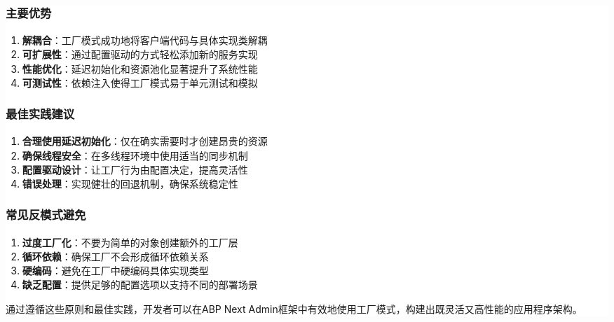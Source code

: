 ### 主要优势

1. **解耦合**：工厂模式成功地将客户端代码与具体实现类解耦
2. **可扩展性**：通过配置驱动的方式轻松添加新的服务实现
3. **性能优化**：延迟初始化和资源池化显著提升了系统性能
4. **可测试性**：依赖注入使得工厂模式易于单元测试和模拟

### 最佳实践建议

1. **合理使用延迟初始化**：仅在确实需要时才创建昂贵的资源
2. **确保线程安全**：在多线程环境中使用适当的同步机制
3. **配置驱动设计**：让工厂行为由配置决定，提高灵活性
4. **错误处理**：实现健壮的回退机制，确保系统稳定性

### 常见反模式避免

1. **过度工厂化**：不要为简单的对象创建额外的工厂层
2. **循环依赖**：确保工厂不会形成循环依赖关系
3. **硬编码**：避免在工厂中硬编码具体实现类型
4. **缺乏配置**：提供足够的配置选项以支持不同的部署场景

通过遵循这些原则和最佳实践，开发者可以在ABP Next Admin框架中有效地使用工厂模式，构建出既灵活又高性能的应用程序架构。